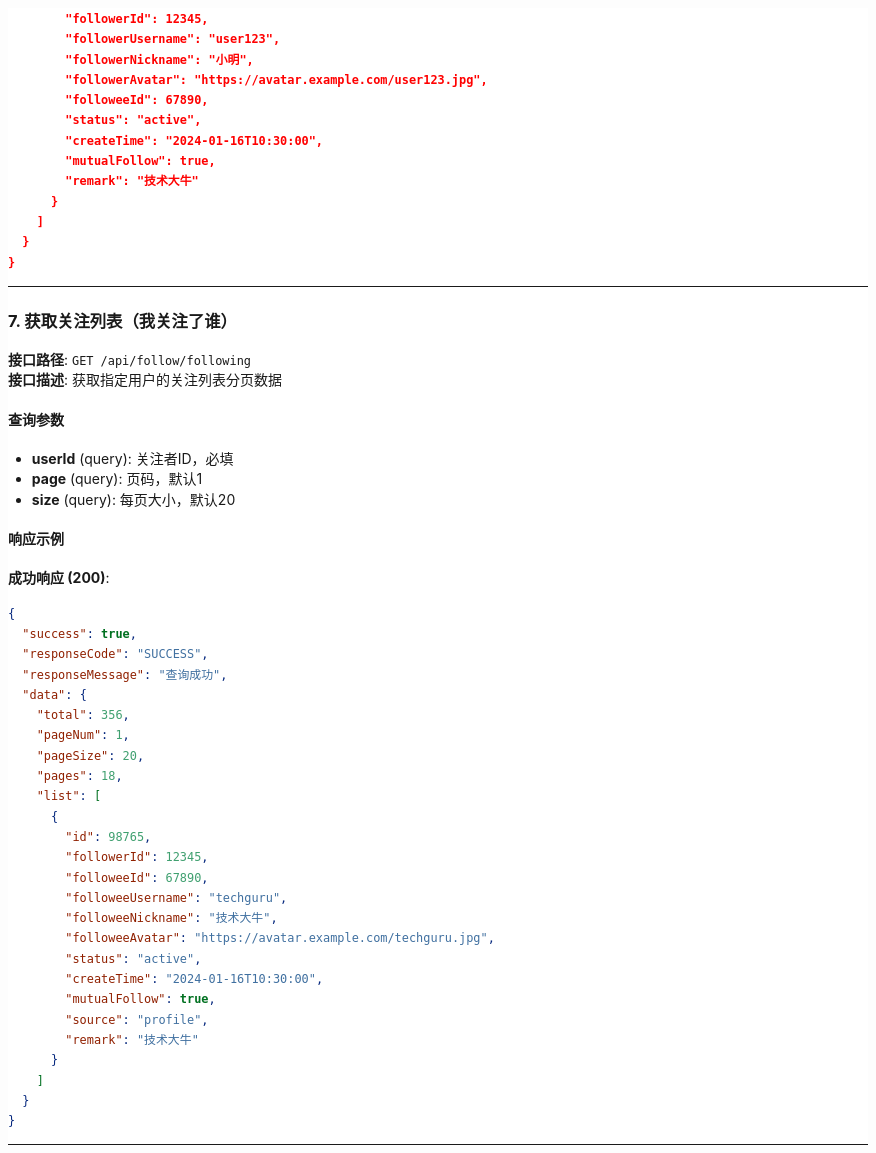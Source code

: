 ```json
        "followerId": 12345,
        "followerUsername": "user123",
        "followerNickname": "小明",
        "followerAvatar": "https://avatar.example.com/user123.jpg",
        "followeeId": 67890,
        "status": "active",
        "createTime": "2024-01-16T10:30:00",
        "mutualFollow": true,
        "remark": "技术大牛"
      }
    ]
  }
}
```

---

### 7. 获取关注列表（我关注了谁）
**接口路径**: `GET /api/follow/following`  
**接口描述**: 获取指定用户的关注列表分页数据

#### 查询参数
- **userId** (query): 关注者ID，必填
- **page** (query): 页码，默认1
- **size** (query): 每页大小，默认20

#### 响应示例
**成功响应 (200)**:
```json
{
  "success": true,
  "responseCode": "SUCCESS",
  "responseMessage": "查询成功",
  "data": {
    "total": 356,
    "pageNum": 1,
    "pageSize": 20,
    "pages": 18,
    "list": [
      {
        "id": 98765,
        "followerId": 12345,
        "followeeId": 67890,
        "followeeUsername": "techguru",
        "followeeNickname": "技术大牛",
        "followeeAvatar": "https://avatar.example.com/techguru.jpg",
        "status": "active",
        "createTime": "2024-01-16T10:30:00",
        "mutualFollow": true,
        "source": "profile",
        "remark": "技术大牛"
      }
    ]
  }
}
```

---